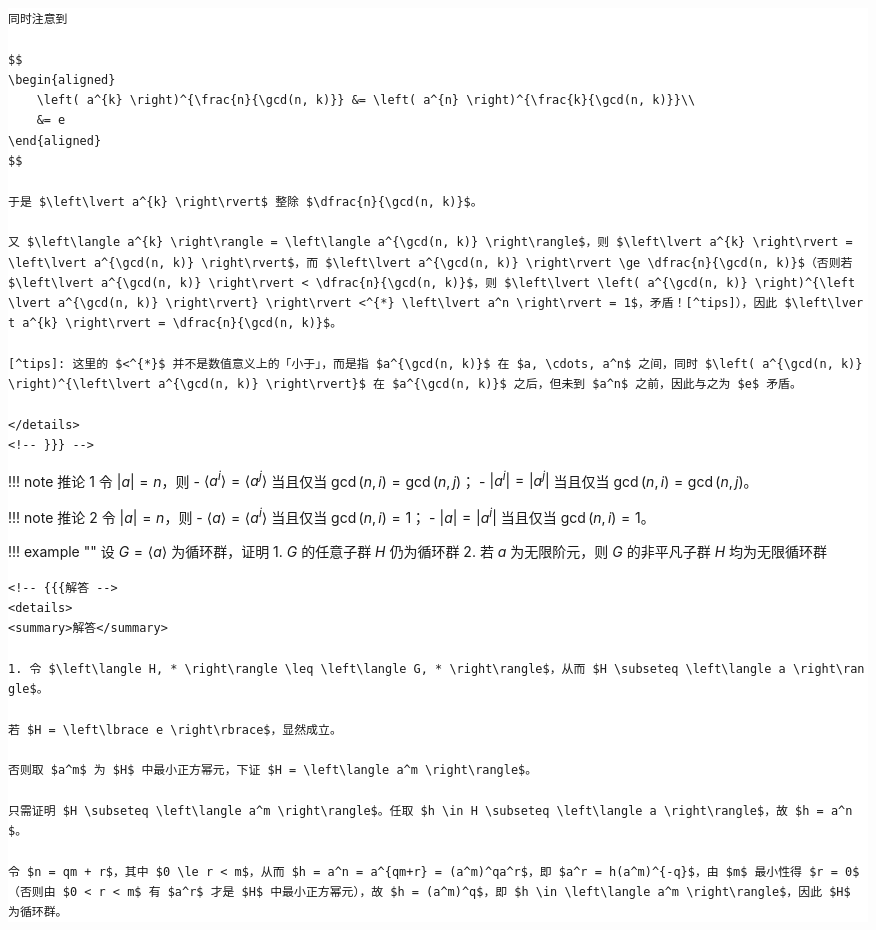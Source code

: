     同时注意到

    $$
    \begin{aligned}
        \left( a^{k} \right)^{\frac{n}{\gcd(n, k)}} &= \left( a^{n} \right)^{\frac{k}{\gcd(n, k)}}\\ 
        &= e
    \end{aligned}
    $$
    
    于是 $\left\lvert a^{k} \right\rvert$ 整除 $\dfrac{n}{\gcd(n, k)}$。

    又 $\left\langle a^{k} \right\rangle = \left\langle a^{\gcd(n, k)} \right\rangle$，则 $\left\lvert a^{k} \right\rvert = \left\lvert a^{\gcd(n, k)} \right\rvert$，而 $\left\lvert a^{\gcd(n, k)} \right\rvert \ge \dfrac{n}{\gcd(n, k)}$（否则若 $\left\lvert a^{\gcd(n, k)} \right\rvert < \dfrac{n}{\gcd(n, k)}$，则 $\left\lvert \left( a^{\gcd(n, k)} \right)^{\left\lvert a^{\gcd(n, k)} \right\rvert} \right\rvert <^{*} \left\lvert a^n \right\rvert = 1$，矛盾！[^tips]），因此 $\left\lvert a^{k} \right\rvert = \dfrac{n}{\gcd(n, k)}$。

    [^tips]: 这里的 $<^{*}$ 并不是数值意义上的「小于」，而是指 $a^{\gcd(n, k)}$ 在 $a, \cdots, a^n$ 之间，同时 $\left( a^{\gcd(n, k)} \right)^{\left\lvert a^{\gcd(n, k)} \right\rvert}$ 在 $a^{\gcd(n, k)}$ 之后，但未到 $a^n$ 之前，因此与之为 $e$ 矛盾。
    
    </details>
    <!-- }}} -->

!!! note 推论 1
    令 $|a| = n$，则
    - $\left\langle a^i \right\rangle = \left\langle a^{j} \right\rangle$ 当且仅当 $\gcd(n, i) = \gcd(n, j)$；
    - $\left\lvert a^i \right\rvert = \left\lvert a^{j} \right\rvert$ 当且仅当 $\gcd(n, i) = \gcd(n, j)$。

!!! note 推论 2
    令 $|a| = n$，则
    - $\left\langle a \right\rangle = \left\langle a^i \right\rangle$ 当且仅当 $\gcd(n, i) = 1$；
    - $\left\lvert a \right\rvert = \left\lvert a^i \right\rvert$ 当且仅当 $\gcd(n, i) = 1$。

!!! example ""
    设 $G = \left\langle a \right\rangle$ 为循环群，证明
    1. $G$ 的任意子群 $H$ 仍为循环群
    2. 若 $a$ 为无限阶元，则 $G$ 的非平凡子群 $H$ 均为无限循环群

    <!-- {{{解答 -->
    <details>
    <summary>解答</summary>

    1. 令 $\left\langle H, * \right\rangle \leq \left\langle G, * \right\rangle$，从而 $H \subseteq \left\langle a \right\rangle$。

    若 $H = \left\lbrace e \right\rbrace$，显然成立。

    否则取 $a^m$ 为 $H$ 中最小正方幂元，下证 $H = \left\langle a^m \right\rangle$。

    只需证明 $H \subseteq \left\langle a^m \right\rangle$。任取 $h \in H \subseteq \left\langle a \right\rangle$，故 $h = a^n$。

    令 $n = qm + r$，其中 $0 \le r < m$，从而 $h = a^n = a^{qm+r} = (a^m)^qa^r$，即 $a^r = h(a^m)^{-q}$，由 $m$ 最小性得 $r = 0$（否则由 $0 < r < m$ 有 $a^r$ 才是 $H$ 中最小正方幂元），故 $h = (a^m)^q$，即 $h \in \left\langle a^m \right\rangle$，因此 $H$ 为循环群。


[^number-theory]: 见前面的笔记[自然数与数论初步](./06-natural-numbers-and-number-theory-preliminary#欧拉定理)